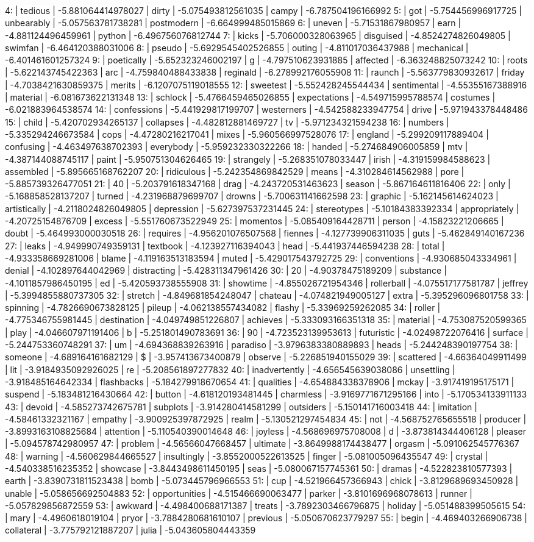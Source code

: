 4: | tedious | -5.881064414978027 | dirty | -5.075493812561035 | campy | -6.787504196166992
5: | got | -5.754456996917725 | unbearably | -5.057563781738281 | postmodern | -6.664999485015869
6: | uneven | -5.71531867980957 | earn | -4.881124496459961 | python | -6.496756076812744
7: | kicks | -5.706000328063965 | disguised | -4.8524274826049805 | swimfan | -6.464120388031006
8: | pseudo | -5.6929545402526855 | outing | -4.811017036437988 | mechanical | -6.401461601257324
9: | poetically | -5.652323246002197 | g | -4.797510623931885 | affected | -6.363248825073242
10: | roots | -5.622143745422363 | arc | -4.759840488433838 | reginald | -6.278992176055908
11: | raunch | -5.563779830932617 | friday | -4.7038421630859375 | merits | -6.1207075119018555
12: | sweetest | -5.552428245544434 | sentimental | -4.55355167388916 | material | -6.081673622131348
13: | schlock | -5.4766459465026855 | expectations | -4.549715995788574 | costumes | -6.021883964538574
14: | confessions | -5.441929817199707 | westerners | -4.542588233947754 | drive | -5.971943378448486
15: | child | -5.420702934265137 | collapses | -4.482812881469727 | tv | -5.971234321594238
16: | numbers | -5.335294246673584 | cops | -4.47280216217041 | mixes | -5.960566997528076
17: | england | -5.299209117889404 | confusing | -4.463497638702393 | everybody | -5.959232330322266
18: | handed | -5.274684906005859 | mtv | -4.387144088745117 | paint | -5.950751304626465
19: | strangely | -5.268351078033447 | irish | -4.319159984588623 | assembled | -5.895665168762207
20: | ridiculous | -5.242354869842529 | means | -4.310284614562988 | pore | -5.885739326477051
21: | 40 | -5.203791618347168 | drag | -4.243720531463623 | season | -5.867164611816406
22: | only | -5.168858528137207 | turned | -4.231968879699707 | drowns | -5.700631141662598
23: | graphic | -5.162145614624023 | artistically | -4.2118024826049805 | depression | -5.627397537231445
24: | stereotypes | -5.10184383392334 | appropriately | -4.20725154876709 | excess | -5.551760673522949
25: | momentos | -5.085409164428711 | person | -4.15823221206665 | doubt | -5.464993000030518
26: | requires | -4.956201076507568 | fiennes | -4.127739906311035 | guts | -5.462849140167236
27: | leaks | -4.949990749359131 | textbook | -4.123927116394043 | head | -5.441937446594238
28: | total | -4.933358669281006 | blame | -4.119163513183594 | muted | -5.429017543792725
29: | conventions | -4.930685043334961 | denial | -4.102897644042969 | distracting | -5.428311347961426
30: | 20 | -4.90378475189209 | substance | -4.1011857986450195 | ed | -5.420593738555908
31: | showtime | -4.855026721954346 | rollerball | -4.075517177581787 | jeffrey | -5.3994855880737305
32: | stretch | -4.849681854248047 | chateau | -4.074821949005127 | extra | -5.395296096801758
33: | spinning | -4.7826690673828125 | pileup | -4.062138557434082 | flashy | -5.33969259262085
34: | roller | -4.775346755981445 | destination | -4.049749851226807 | achieves | -5.333093166351318
35: | material | -4.753087520599365 | play | -4.046607971191406 | b | -5.251801490783691
36: | 90 | -4.723523139953613 | futuristic | -4.02498722076416 | surface | -5.244753360748291
37: | um | -4.694368839263916 | paradiso | -3.9796383380889893 | heads | -5.244248390197754
38: | someone | -4.689164161682129 | $ | -3.957413673400879 | observe | -5.226851940155029
39: | scattered | -4.66364049911499 | lit | -3.9184935092926025 | re | -5.208561897277832
40: | inadvertently | -4.656545639038086 | unsettling | -3.918485164642334 | flashbacks | -5.184279918670654
41: | qualities | -4.654884338378906 | mckay | -3.917419195175171 | suspend | -5.183481216430664
42: | button | -4.618120193481445 | charmless | -3.9169771671295166 | into | -5.170534133911133
43: | devoid | -4.585273742675781 | subplots | -3.914280414581299 | outsiders | -5.150141716003418
44: | imitation | -4.58461332321167 | empathy | -3.900925397872925 | realm | -5.130521297454834
45: | not | -4.568752765655518 | producer | -3.8993163108825684 | attention | -5.110540390014648
46: | joyless | -4.568696975708008 | d | -3.873814344406128 | pleaser | -5.094578742980957
47: | problem | -4.56566047668457 | ultimate | -3.8649988174438477 | orgasm | -5.091062545776367
48: | warning | -4.560629844665527 | insultingly | -3.8552000522613525 | finger | -5.081005096435547
49: | crystal | -4.540338516235352 | showcase | -3.8443498611450195 | seas | -5.080067157745361
50: | dramas | -4.522823810577393 | earth | -3.8390731811523438 | bomb | -5.073445796966553
51: | cup | -4.521966457366943 | chick | -3.8129689693450928 | unable | -5.058656692504883
52: | opportunities | -4.515466690063477 | parker | -3.8101696968078613 | runner | -5.057829856872559
53: | awkward | -4.498400688171387 | treats | -3.7892303466796875 | holiday | -5.051488399505615
54: | mary | -4.4960618019104 | pryor | -3.7884280681610107 | previous | -5.050670623779297
55: | begin | -4.469403266906738 | collateral | -3.775792121887207 | julia | -5.043605804443359